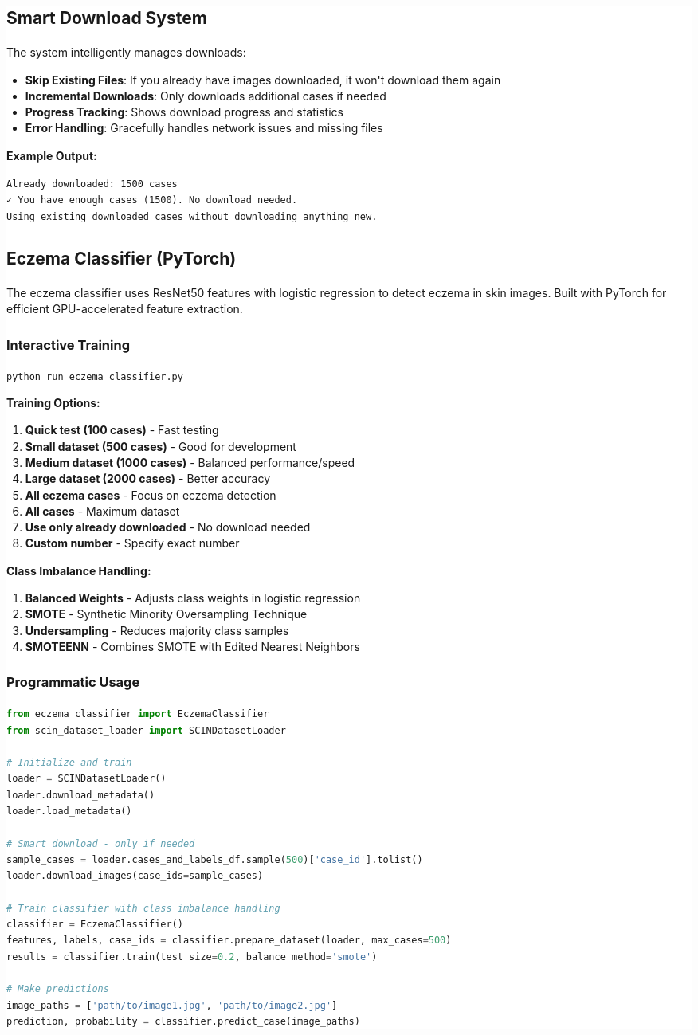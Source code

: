 ## Smart Download System

The system intelligently manages downloads:

- **Skip Existing Files**: If you already have images downloaded, it won't download them again
- **Incremental Downloads**: Only downloads additional cases if needed
- **Progress Tracking**: Shows download progress and statistics
- **Error Handling**: Gracefully handles network issues and missing files

**Example Output:**
```
Already downloaded: 1500 cases
✓ You have enough cases (1500). No download needed.
Using existing downloaded cases without downloading anything new.
```

## Eczema Classifier (PyTorch)

The eczema classifier uses ResNet50 features with logistic regression to detect eczema in skin images. Built with PyTorch for efficient GPU-accelerated feature extraction.

### Interactive Training

```bash
python run_eczema_classifier.py
```

**Training Options:**
1. **Quick test (100 cases)** - Fast testing
2. **Small dataset (500 cases)** - Good for development
3. **Medium dataset (1000 cases)** - Balanced performance/speed
4. **Large dataset (2000 cases)** - Better accuracy
5. **All eczema cases** - Focus on eczema detection
6. **All cases** - Maximum dataset
7. **Use only already downloaded** - No download needed
8. **Custom number** - Specify exact number

**Class Imbalance Handling:**
1. **Balanced Weights** - Adjusts class weights in logistic regression
2. **SMOTE** - Synthetic Minority Oversampling Technique
3. **Undersampling** - Reduces majority class samples
4. **SMOTEENN** - Combines SMOTE with Edited Nearest Neighbors

### Programmatic Usage

```python
from eczema_classifier import EczemaClassifier
from scin_dataset_loader import SCINDatasetLoader

# Initialize and train
loader = SCINDatasetLoader()
loader.download_metadata()
loader.load_metadata()

# Smart download - only if needed
sample_cases = loader.cases_and_labels_df.sample(500)['case_id'].tolist()
loader.download_images(case_ids=sample_cases)

# Train classifier with class imbalance handling
classifier = EczemaClassifier()
features, labels, case_ids = classifier.prepare_dataset(loader, max_cases=500)
results = classifier.train(test_size=0.2, balance_method='smote')

# Make predictions
image_paths = ['path/to/image1.jpg', 'path/to/image2.jpg']
prediction, probability = classifier.predict_case(image_paths)
```